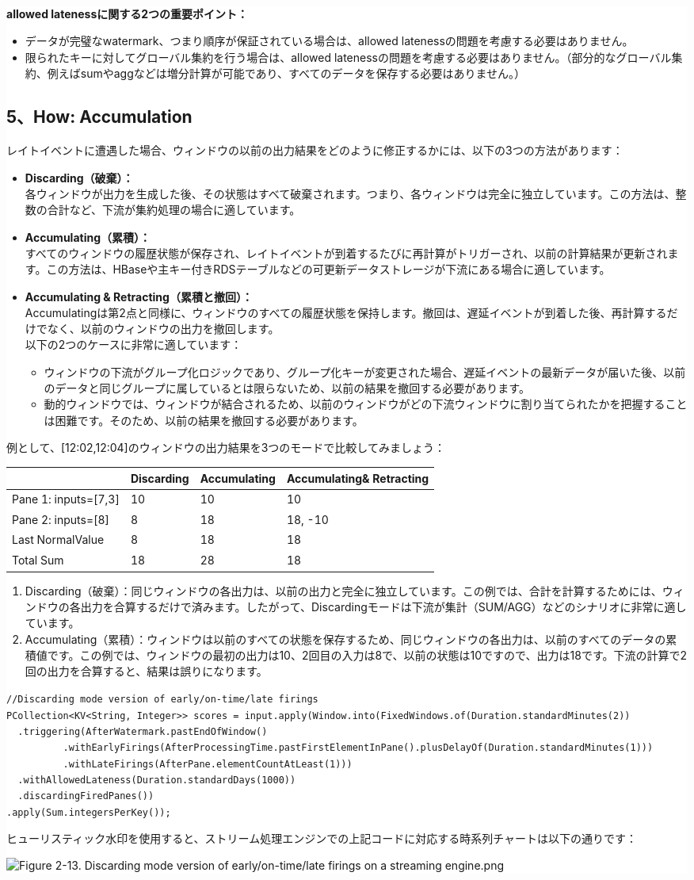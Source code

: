 **allowed latenessに関する2つの重要ポイント：**
- データが完璧なwatermark、つまり順序が保証されている場合は、allowed latenessの問題を考慮する必要はありません。
- 限られたキーに対してグローバル集約を行う場合は、allowed latenessの問題を考慮する必要はありません。（部分的なグローバル集約、例えばsumやaggなどは増分計算が可能であり、すべてのデータを保存する必要はありません。）

## 5、How: Accumulation
レイトイベントに遭遇した場合、ウィンドウの以前の出力結果をどのように修正するかには、以下の3つの方法があります：

- **Discarding（破棄）：**<br>
  各ウィンドウが出力を生成した後、その状態はすべて破棄されます。つまり、各ウィンドウは完全に独立しています。この方法は、整数の合計など、下流が集約処理の場合に適しています。

- **Accumulating（累積）：**<br>
  すべてのウィンドウの履歴状態が保存され、レイトイベントが到着するたびに再計算がトリガーされ、以前の計算結果が更新されます。この方法は、HBaseや主キー付きRDSテーブルなどの可更新データストレージが下流にある場合に適しています。

- **Accumulating & Retracting（累積と撤回）：**<br>
  Accumulatingは第2点と同様に、ウィンドウのすべての履歴状態を保持します。撤回は、遅延イベントが到着した後、再計算するだけでなく、以前のウィンドウの出力を撤回します。<br>
  以下の2つのケースに非常に適しています：
    - ウィンドウの下流がグループ化ロジックであり、グループ化キーが変更された場合、遅延イベントの最新データが届いた後、以前のデータと同じグループに属しているとは限らないため、以前の結果を撤回する必要があります。
    - 動的ウィンドウでは、ウィンドウが結合されるため、以前のウィンドウがどの下流ウィンドウに割り当てられたかを把握することは困難です。そのため、以前の結果を撤回する必要があります。

例として、[12:02,12:04]のウィンドウの出力結果を3つのモードで比較してみましょう：

|                      | Discarding | Accumulating | Accumulating& Retracting |
|----------------------|------------|--------------|--------------------------|
| Pane 1: inputs=[7,3] | 10         | 10           | 10                       |
| Pane 2: inputs=[8]   | 8          | 18           | 18, -10                  |
| Last NormalValue     | 8          | 18           | 18                       |
| Total Sum            | 18         | 28           | 18                       |

1) Discarding（破棄）：同じウィンドウの各出力は、以前の出力と完全に独立しています。この例では、合計を計算するためには、ウィンドウの各出力を合算するだけで済みます。したがって、Discardingモードは下流が集計（SUM/AGG）などのシナリオに非常に適しています。
2) Accumulating（累積）：ウィンドウは以前のすべての状態を保存するため、同じウィンドウの各出力は、以前のすべてのデータの累積値です。この例では、ウィンドウの最初の出力は10、2回目の入力は8で、以前の状態は10ですので、出力は18です。下流の計算で2回の出力を合算すると、結果は誤りになります。

~~~
//Discarding mode version of early/on-time/late firings
PCollection<KV<String, Integer>> scores = input.apply(Window.into(FixedWindows.of(Duration.standardMinutes(2))
  .triggering(AfterWatermark.pastEndOfWindow()
          .withEarlyFirings(AfterProcessingTime.pastFirstElementInPane().plusDelayOf(Duration.standardMinutes(1)))
          .withLateFirings(AfterPane.elementCountAtLeast(1)))
  .withAllowedLateness(Duration.standardDays(1000))
  .discardingFiredPanes())
.apply(Sum.integersPerKey());
~~~
ヒューリスティック水印を使用すると、ストリーム処理エンジンでの上記コードに対応する時系列チャートは以下の通りです：

![Figure 2-13. Discarding mode version of early/on-time/late firings on a streaming engine.png](images/Figure2-13-Discarding-early-on-time-late-firings-streaming.png)
